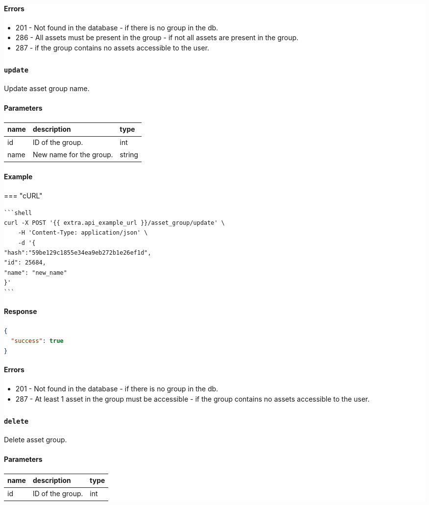 #### Errors

* 201 - Not found in the database - if there is no group in the db.
* 286 - All assets must be present in the group - if not all assets are present in the group.
* 287 - if the group contains no assets accessible to the user.


### `update`

Update asset group name.

#### Parameters

| name | description             | type   |
|:-----|:------------------------|:-------|
| id   | ID of the group.        | int    |
| name | New name for the group. | string |

#### Example

=== "cURL"

    ```shell
    curl -X POST '{{ extra.api_example_url }}/asset_group/update' \
        -H 'Content-Type: application/json' \
        -d '{
    "hash":"59be129c1855e34ea9eb272b1e26ef1d",
    "id": 25684,
    "name": "new_name"
    }'
    ```

#### Response

```json
{
  "success": true
}
```

#### Errors

* 201 - Not found in the database - if there is no group in the db.
* 287 - At least 1 asset in the group must be accessible - if the group contains no assets accessible to the user.


### `delete`

Delete asset group.

#### Parameters

| name | description        | type   |
|:-----|:-------------------|:-------|
| id   | ID of the group.   | int    |

